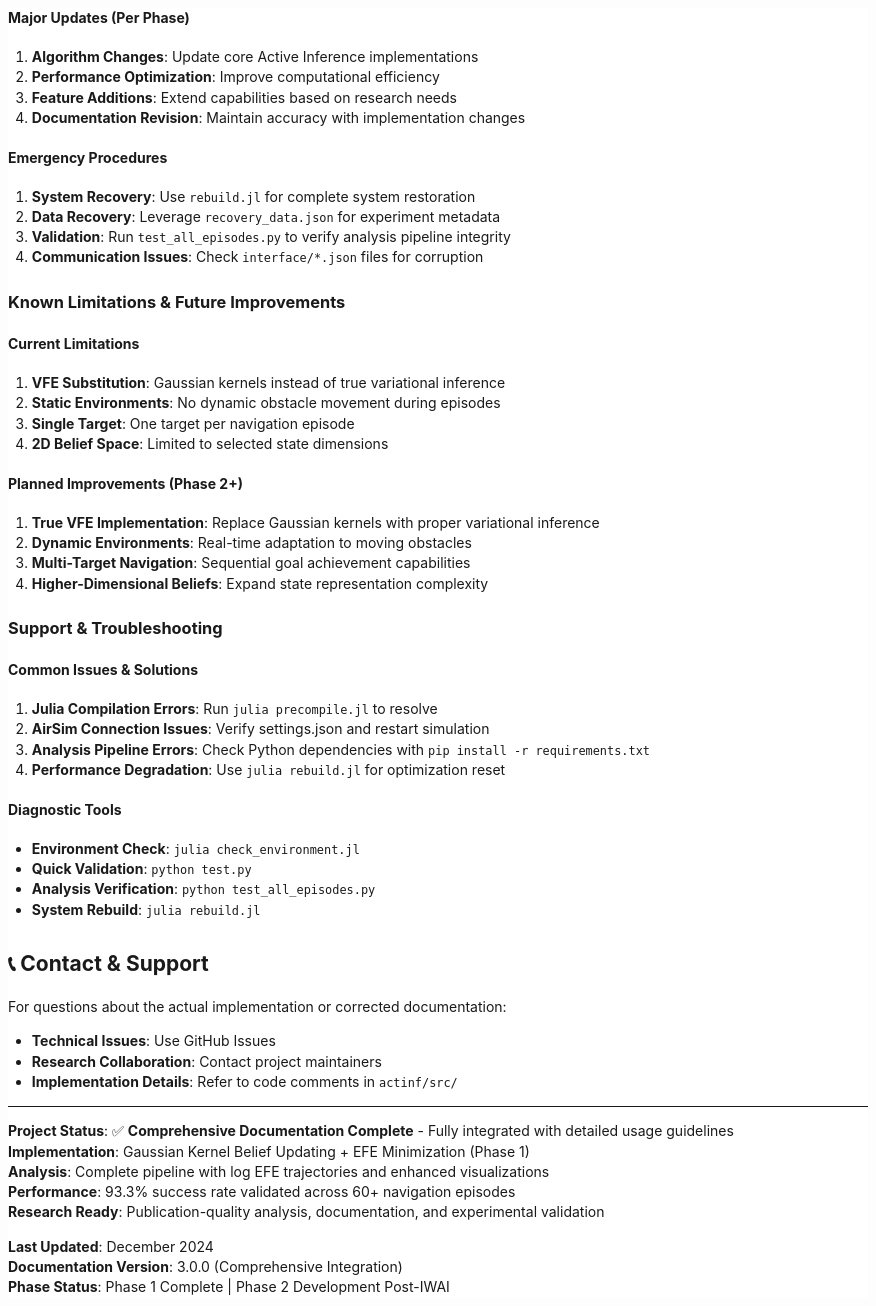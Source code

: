 #### **Major Updates** (Per Phase)
1. **Algorithm Changes**: Update core Active Inference implementations
2. **Performance Optimization**: Improve computational efficiency
3. **Feature Additions**: Extend capabilities based on research needs
4. **Documentation Revision**: Maintain accuracy with implementation changes

#### **Emergency Procedures**
1. **System Recovery**: Use `rebuild.jl` for complete system restoration
2. **Data Recovery**: Leverage `recovery_data.json` for experiment metadata
3. **Validation**: Run `test_all_episodes.py` to verify analysis pipeline integrity
4. **Communication Issues**: Check `interface/*.json` files for corruption

### Known Limitations & Future Improvements

#### **Current Limitations**
1. **VFE Substitution**: Gaussian kernels instead of true variational inference
2. **Static Environments**: No dynamic obstacle movement during episodes
3. **Single Target**: One target per navigation episode
4. **2D Belief Space**: Limited to selected state dimensions

#### **Planned Improvements** (Phase 2+)
1. **True VFE Implementation**: Replace Gaussian kernels with proper variational inference
2. **Dynamic Environments**: Real-time adaptation to moving obstacles
3. **Multi-Target Navigation**: Sequential goal achievement capabilities
4. **Higher-Dimensional Beliefs**: Expand state representation complexity

### Support & Troubleshooting

#### **Common Issues & Solutions**
1. **Julia Compilation Errors**: Run `julia precompile.jl` to resolve
2. **AirSim Connection Issues**: Verify settings.json and restart simulation
3. **Analysis Pipeline Errors**: Check Python dependencies with `pip install -r requirements.txt`
4. **Performance Degradation**: Use `julia rebuild.jl` for optimization reset

#### **Diagnostic Tools**
- **Environment Check**: `julia check_environment.jl`
- **Quick Validation**: `python test.py`
- **Analysis Verification**: `python test_all_episodes.py`
- **System Rebuild**: `julia rebuild.jl`

## 📞 Contact & Support

For questions about the actual implementation or corrected documentation:
- **Technical Issues**: Use GitHub Issues
- **Research Collaboration**: Contact project maintainers
- **Implementation Details**: Refer to code comments in `actinf/src/`

---

**Project Status**: ✅ **Comprehensive Documentation Complete** - Fully integrated with detailed usage guidelines  
**Implementation**: Gaussian Kernel Belief Updating + EFE Minimization (Phase 1)  
**Analysis**: Complete pipeline with log EFE trajectories and enhanced visualizations  
**Performance**: 93.3% success rate validated across 60+ navigation episodes  
**Research Ready**: Publication-quality analysis, documentation, and experimental validation  

**Last Updated**: December 2024  
**Documentation Version**: 3.0.0 (Comprehensive Integration)  
**Phase Status**: Phase 1 Complete | Phase 2 Development Post-IWAI
